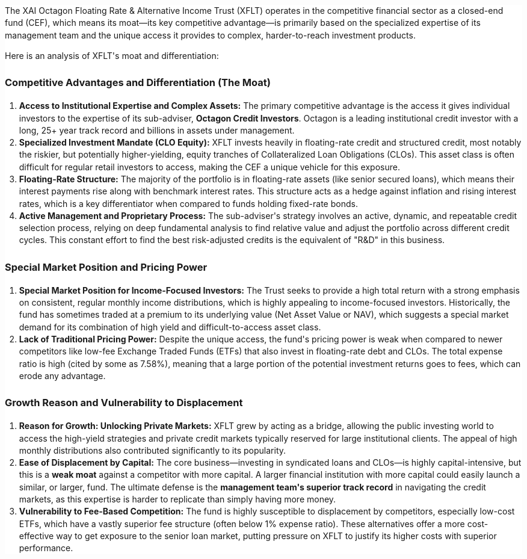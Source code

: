 The XAI Octagon Floating Rate & Alternative Income Trust (XFLT) operates in the competitive financial sector as a closed-end fund (CEF), which means its moat—its key competitive advantage—is primarily based on the specialized expertise of its management team and the unique access it provides to complex, harder-to-reach investment products.

Here is an analysis of XFLT's moat and differentiation:

### **Competitive Advantages and Differentiation (The Moat)**

1.  **Access to Institutional Expertise and Complex Assets:** The primary competitive advantage is the access it gives individual investors to the expertise of its sub-adviser, **Octagon Credit Investors**. Octagon is a leading institutional credit investor with a long, 25+ year track record and billions in assets under management.
2.  **Specialized Investment Mandate (CLO Equity):** XFLT invests heavily in floating-rate credit and structured credit, most notably the riskier, but potentially higher-yielding, equity tranches of Collateralized Loan Obligations (CLOs). This asset class is often difficult for regular retail investors to access, making the CEF a unique vehicle for this exposure.
3.  **Floating-Rate Structure:** The majority of the portfolio is in floating-rate assets (like senior secured loans), which means their interest payments rise along with benchmark interest rates. This structure acts as a hedge against inflation and rising interest rates, which is a key differentiator when compared to funds holding fixed-rate bonds.
4.  **Active Management and Proprietary Process:** The sub-adviser's strategy involves an active, dynamic, and repeatable credit selection process, relying on deep fundamental analysis to find relative value and adjust the portfolio across different credit cycles. This constant effort to find the best risk-adjusted credits is the equivalent of "R&D" in this business.

### **Special Market Position and Pricing Power**

1.  **Special Market Position for Income-Focused Investors:** The Trust seeks to provide a high total return with a strong emphasis on consistent, regular monthly income distributions, which is highly appealing to income-focused investors. Historically, the fund has sometimes traded at a premium to its underlying value (Net Asset Value or NAV), which suggests a special market demand for its combination of high yield and difficult-to-access asset class.
2.  **Lack of Traditional Pricing Power:** Despite the unique access, the fund's pricing power is weak when compared to newer competitors like low-fee Exchange Traded Funds (ETFs) that also invest in floating-rate debt and CLOs. The total expense ratio is high (cited by some as 7.58%), meaning that a large portion of the potential investment returns goes to fees, which can erode any advantage.

### **Growth Reason and Vulnerability to Displacement**

1.  **Reason for Growth: Unlocking Private Markets:** XFLT grew by acting as a bridge, allowing the public investing world to access the high-yield strategies and private credit markets typically reserved for large institutional clients. The appeal of high monthly distributions also contributed significantly to its popularity.
2.  **Ease of Displacement by Capital:** The core business—investing in syndicated loans and CLOs—is highly capital-intensive, but this is a **weak moat** against a competitor with more capital. A larger financial institution with more capital could easily launch a similar, or larger, fund. The ultimate defense is the **management team's superior track record** in navigating the credit markets, as this expertise is harder to replicate than simply having more money.
3.  **Vulnerability to Fee-Based Competition:** The fund is highly susceptible to displacement by competitors, especially low-cost ETFs, which have a vastly superior fee structure (often below 1% expense ratio). These alternatives offer a more cost-effective way to get exposure to the senior loan market, putting pressure on XFLT to justify its higher costs with superior performance.
